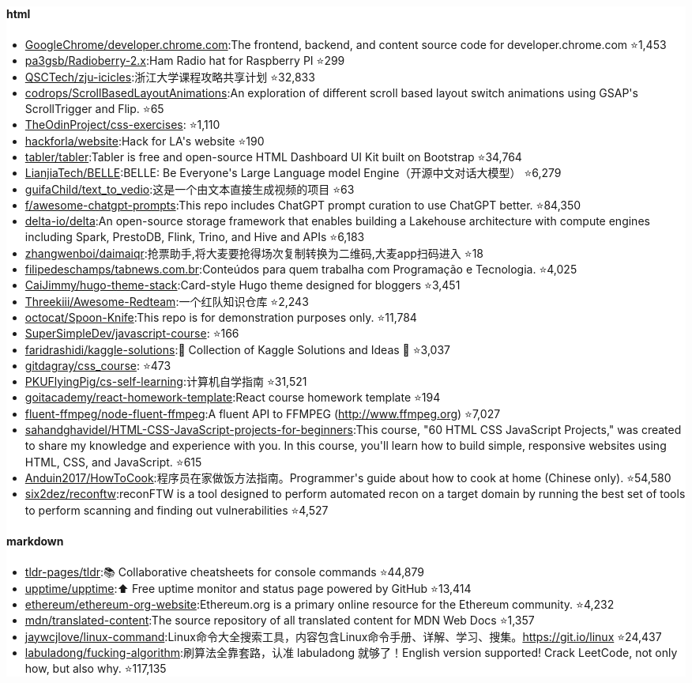 #### html
* [GoogleChrome/developer.chrome.com](https://github.com/GoogleChrome/developer.chrome.com):The frontend, backend, and content source code for developer.chrome.com ⭐1,453
* [pa3gsb/Radioberry-2.x](https://github.com/pa3gsb/Radioberry-2.x):Ham Radio hat for Raspberry PI ⭐299
* [QSCTech/zju-icicles](https://github.com/QSCTech/zju-icicles):浙江大学课程攻略共享计划 ⭐32,833
* [codrops/ScrollBasedLayoutAnimations](https://github.com/codrops/ScrollBasedLayoutAnimations):An exploration of different scroll based layout switch animations using GSAP's ScrollTrigger and Flip. ⭐65
* [TheOdinProject/css-exercises](https://github.com/TheOdinProject/css-exercises): ⭐1,110
* [hackforla/website](https://github.com/hackforla/website):Hack for LA's website ⭐190
* [tabler/tabler](https://github.com/tabler/tabler):Tabler is free and open-source HTML Dashboard UI Kit built on Bootstrap ⭐34,764
* [LianjiaTech/BELLE](https://github.com/LianjiaTech/BELLE):BELLE: Be Everyone's Large Language model Engine（开源中文对话大模型） ⭐6,279
* [guifaChild/text_to_vedio](https://github.com/guifaChild/text_to_vedio):这是一个由文本直接生成视频的项目 ⭐63
* [f/awesome-chatgpt-prompts](https://github.com/f/awesome-chatgpt-prompts):This repo includes ChatGPT prompt curation to use ChatGPT better. ⭐84,350
* [delta-io/delta](https://github.com/delta-io/delta):An open-source storage framework that enables building a Lakehouse architecture with compute engines including Spark, PrestoDB, Flink, Trino, and Hive and APIs ⭐6,183
* [zhangwenboi/daimaiqr](https://github.com/zhangwenboi/daimaiqr):抢票助手,将大麦要抢得场次复制转换为二维码,大麦app扫码进入 ⭐18
* [filipedeschamps/tabnews.com.br](https://github.com/filipedeschamps/tabnews.com.br):Conteúdos para quem trabalha com Programação e Tecnologia. ⭐4,025
* [CaiJimmy/hugo-theme-stack](https://github.com/CaiJimmy/hugo-theme-stack):Card-style Hugo theme designed for bloggers ⭐3,451
* [Threekiii/Awesome-Redteam](https://github.com/Threekiii/Awesome-Redteam):一个红队知识仓库 ⭐2,243
* [octocat/Spoon-Knife](https://github.com/octocat/Spoon-Knife):This repo is for demonstration purposes only. ⭐11,784
* [SuperSimpleDev/javascript-course](https://github.com/SuperSimpleDev/javascript-course): ⭐166
* [faridrashidi/kaggle-solutions](https://github.com/faridrashidi/kaggle-solutions):🏅 Collection of Kaggle Solutions and Ideas 🏅 ⭐3,037
* [gitdagray/css_course](https://github.com/gitdagray/css_course): ⭐473
* [PKUFlyingPig/cs-self-learning](https://github.com/PKUFlyingPig/cs-self-learning):计算机自学指南 ⭐31,521
* [goitacademy/react-homework-template](https://github.com/goitacademy/react-homework-template):React course homework template ⭐194
* [fluent-ffmpeg/node-fluent-ffmpeg](https://github.com/fluent-ffmpeg/node-fluent-ffmpeg):A fluent API to FFMPEG (http://www.ffmpeg.org) ⭐7,027
* [sahandghavidel/HTML-CSS-JavaScript-projects-for-beginners](https://github.com/sahandghavidel/HTML-CSS-JavaScript-projects-for-beginners):This course, "60 HTML CSS JavaScript Projects," was created to share my knowledge and experience with you. In this course, you'll learn how to build simple, responsive websites using HTML, CSS, and JavaScript. ⭐615
* [Anduin2017/HowToCook](https://github.com/Anduin2017/HowToCook):程序员在家做饭方法指南。Programmer's guide about how to cook at home (Chinese only). ⭐54,580
* [six2dez/reconftw](https://github.com/six2dez/reconftw):reconFTW is a tool designed to perform automated recon on a target domain by running the best set of tools to perform scanning and finding out vulnerabilities ⭐4,527

#### markdown
* [tldr-pages/tldr](https://github.com/tldr-pages/tldr):📚 Collaborative cheatsheets for console commands ⭐44,879
* [upptime/upptime](https://github.com/upptime/upptime):⬆️ Free uptime monitor and status page powered by GitHub ⭐13,414
* [ethereum/ethereum-org-website](https://github.com/ethereum/ethereum-org-website):Ethereum.org is a primary online resource for the Ethereum community. ⭐4,232
* [mdn/translated-content](https://github.com/mdn/translated-content):The source repository of all translated content for MDN Web Docs ⭐1,357
* [jaywcjlove/linux-command](https://github.com/jaywcjlove/linux-command):Linux命令大全搜索工具，内容包含Linux命令手册、详解、学习、搜集。https://git.io/linux ⭐24,437
* [labuladong/fucking-algorithm](https://github.com/labuladong/fucking-algorithm):刷算法全靠套路，认准 labuladong 就够了！English version supported! Crack LeetCode, not only how, but also why. ⭐117,135